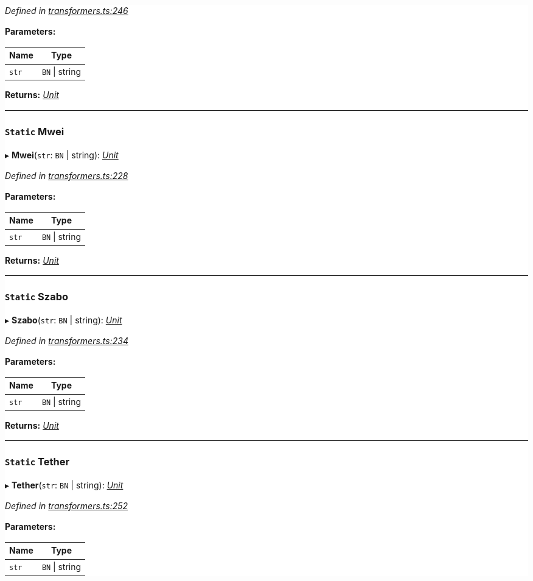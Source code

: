 *Defined in [transformers.ts:246](https://github.com/FireStack-Lab/Harmony-sdk-core/blob/edb8e7a/packages/harmony-utils/src/transformers.ts#L246)*

**Parameters:**

Name | Type |
------ | ------ |
`str` | `BN` \| string |

**Returns:** *[Unit](unit.md)*

___

### `Static` Mwei

▸ **Mwei**(`str`: `BN` | string): *[Unit](unit.md)*

*Defined in [transformers.ts:228](https://github.com/FireStack-Lab/Harmony-sdk-core/blob/edb8e7a/packages/harmony-utils/src/transformers.ts#L228)*

**Parameters:**

Name | Type |
------ | ------ |
`str` | `BN` \| string |

**Returns:** *[Unit](unit.md)*

___

### `Static` Szabo

▸ **Szabo**(`str`: `BN` | string): *[Unit](unit.md)*

*Defined in [transformers.ts:234](https://github.com/FireStack-Lab/Harmony-sdk-core/blob/edb8e7a/packages/harmony-utils/src/transformers.ts#L234)*

**Parameters:**

Name | Type |
------ | ------ |
`str` | `BN` \| string |

**Returns:** *[Unit](unit.md)*

___

### `Static` Tether

▸ **Tether**(`str`: `BN` | string): *[Unit](unit.md)*

*Defined in [transformers.ts:252](https://github.com/FireStack-Lab/Harmony-sdk-core/blob/edb8e7a/packages/harmony-utils/src/transformers.ts#L252)*

**Parameters:**

Name | Type |
------ | ------ |
`str` | `BN` \| string |
